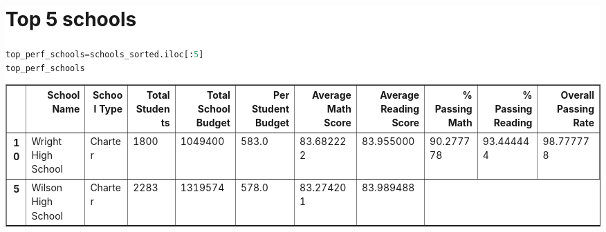 

# Top 5 schools


```python
top_perf_schools=schools_sorted.iloc[:5]
top_perf_schools

```




<div>
<style>
    .dataframe thead tr:only-child th {
        text-align: right;
    }

    .dataframe thead th {
        text-align: left;
    }

    .dataframe tbody tr th {
        vertical-align: top;
    }
</style>
<table border="1" class="dataframe">
  <thead>
    <tr style="text-align: right;">
      <th></th>
      <th>School Name</th>
      <th>School Type</th>
      <th>Total Students</th>
      <th>Total School Budget</th>
      <th>Per Student Budget</th>
      <th>Average Math Score</th>
      <th>Average Reading Score</th>
      <th>% Passing Math</th>
      <th>% Passing Reading</th>
      <th>Overall Passing Rate</th>
    </tr>
  </thead>
  <tbody>
    <tr>
      <th>10</th>
      <td>Wright High School</td>
      <td>Charter</td>
      <td>1800</td>
      <td>1049400</td>
      <td>583.0</td>
      <td>83.682222</td>
      <td>83.955000</td>
      <td>90.277778</td>
      <td>93.444444</td>
      <td>98.777778</td>
    </tr>
    <tr>
      <th>5</th>
      <td>Wilson High School</td>
      <td>Charter</td>
      <td>2283</td>
      <td>1319574</td>
      <td>578.0</td>
      <td>83.274201</td>
      <td>83.989488</td>